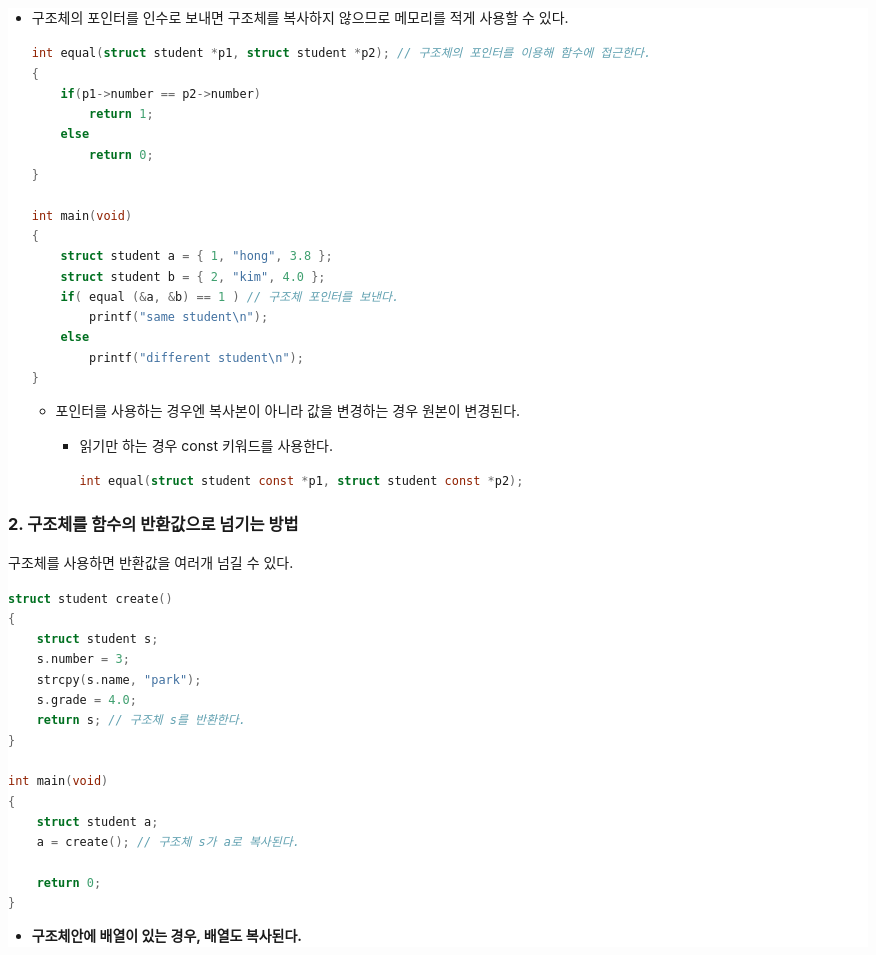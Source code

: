 - 구조체의 포인터를 인수로 보내면 구조체를 복사하지 않으므로 메모리를 적게 사용할 수 있다.

  ```c
  int equal(struct student *p1, struct student *p2); // 구조체의 포인터를 이용해 함수에 접근한다.
  {
      if(p1->number == p2->number)
          return 1;
      else
          return 0;
  }
  
  int main(void)
  {
      struct student a = { 1, "hong", 3.8 };
      struct student b = { 2, "kim", 4.0 };
      if( equal (&a, &b) == 1 ) // 구조체 포인터를 보낸다.
          printf("same student\n");
      else
          printf("different student\n");
  }
  ```

  * 포인터를 사용하는 경우엔 복사본이 아니라 값을 변경하는 경우 원본이 변경된다.

    * 읽기만 하는 경우 const 키워드를 사용한다.

      ```c
      int equal(struct student const *p1, struct student const *p2); 
      ```

### 2. 구조체를 함수의 반환값으로 넘기는 방법

구조체를 사용하면 반환값을 여러개 넘길 수 있다.

```c
struct student create()
{
 	struct student s;
    s.number = 3;
    strcpy(s.name, "park");
    s.grade = 4.0;
    return s; // 구조체 s를 반환한다.
}

int main(void)
{
    struct student a;
    a = create(); // 구조체 s가 a로 복사된다.
    
    return 0;
}
```

* **구조체안에 배열이 있는 경우, 배열도 복사된다.**

